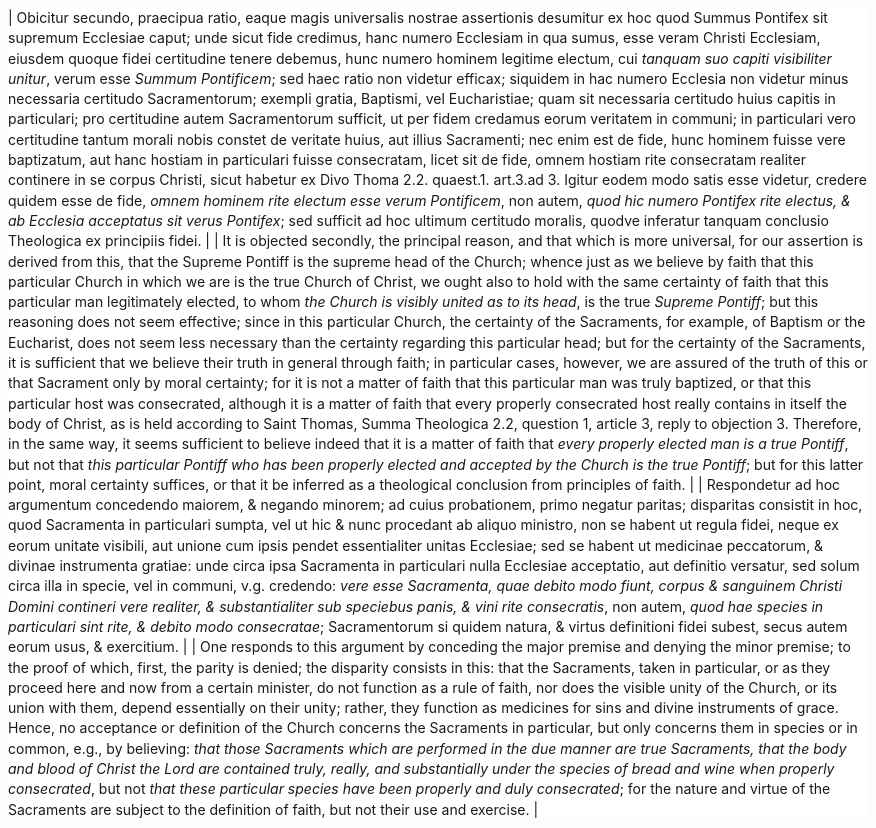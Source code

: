 | Obicitur secundo, praecipua ratio, eaque magis universalis nostrae assertionis desumitur ex hoc quod Summus Pontifex sit supremum Ecclesiae caput; unde sicut fide credimus, hanc numero Ecclesiam in qua sumus, esse veram Christi Ecclesiam, eiusdem quoque fidei certitudine tenere debemus, hunc numero hominem legitime electum, cui *tanquam suo capiti visibiliter unitur*, verum esse *Summum Pontificem*; sed haec ratio non videtur efficax; siquidem in hac numero Ecclesia non videtur minus necessaria certitudo Sacramentorum; exempli gratia, Baptismi, vel Eucharistiae; quam sit necessaria certitudo huius capitis in particulari; pro certitudine autem Sacramentorum sufficit, ut per fidem credamus eorum veritatem in communi; in particulari vero certitudine tantum morali nobis constet de veritate huius, aut illius Sacramenti; nec enim est de fide, hunc hominem fuisse vere baptizatum, aut hanc hostiam in particulari fuisse consecratam, licet sit de fide, omnem hostiam rite consecratam realiter continere in se corpus Christi, sicut habetur ex Divo Thoma 2.2. quaest.1. art.3.ad 3. Igitur eodem modo satis esse videtur, credere quidem esse de fide, *omnem hominem rite electum esse verum Pontificem*, non autem, *quod hic numero Pontifex rite electus, & ab Ecclesia acceptatus sit verus Pontifex*; sed sufficit ad hoc ultimum certitudo moralis, quodve inferatur tanquam conclusio Theologica ex principiis fidei. | | It is objected secondly, the principal reason, and that which is more universal, for our assertion is derived from this, that the Supreme Pontiff is the supreme head of the Church; whence just as we believe by faith that this particular Church in which we are is the true Church of Christ, we ought also to hold with the same certainty of faith that this particular man legitimately elected, to whom *the Church is visibly united as to its head*, is the true *Supreme Pontiff*; but this reasoning does not seem effective; since in this particular Church, the certainty of the Sacraments, for example, of Baptism or the Eucharist, does not seem less necessary than the certainty regarding this particular head; but for the certainty of the Sacraments, it is sufficient that we believe their truth in general through faith; in particular cases, however, we are assured of the truth of this or that Sacrament only by moral certainty; for it is not a matter of faith that this particular man was truly baptized, or that this particular host was consecrated, although it is a matter of faith that every properly consecrated host really contains in itself the body of Christ, as is held according to Saint Thomas, Summa Theologica 2.2, question 1, article 3, reply to objection 3. Therefore, in the same way, it seems sufficient to believe indeed that it is a matter of faith that *every properly elected man is a true Pontiff*, but not that *this particular Pontiff who has been properly elected and accepted by the Church is the true Pontiff*; but for this latter point, moral certainty suffices, or that it be inferred as a theological conclusion from principles of faith. |
| Respondetur ad hoc argumentum concedendo maiorem, & negando minorem; ad cuius probationem, primo negatur paritas; disparitas consistit in hoc, quod Sacramenta in particulari sumpta, vel ut hic & nunc procedant ab aliquo ministro, non se habent ut regula fidei, neque ex eorum unitate visibili, aut unione cum ipsis pendet essentialiter unitas Ecclesiae; sed se habent ut medicinae peccatorum, & divinae instrumenta gratiae: unde circa ipsa Sacramenta in particulari nulla Ecclesiae acceptatio, aut definitio versatur, sed solum circa illa in specie, vel in communi, v.g. credendo: *vere esse Sacramenta, quae debito modo fiunt, corpus & sanguinem Christi Domini contineri vere realiter, & substantialiter sub speciebus panis, & vini rite consecratis*, non autem, *quod hae species in particulari sint rite, & debito modo consecratae*; Sacramentorum si quidem natura, & virtus definitioni fidei subest, secus autem eorum usus, & exercitium. | | One responds to this argument by conceding the major premise and denying the minor premise; to the proof of which, first, the parity is denied; the disparity consists in this: that the Sacraments, taken in particular, or as they proceed here and now from a certain minister, do not function as a rule of faith, nor does the visible unity of the Church, or its union with them, depend essentially on their unity; rather, they function as medicines for sins and divine instruments of grace. Hence, no acceptance or definition of the Church concerns the Sacraments in particular, but only concerns them in species or in common, e.g., by believing: *that those Sacraments which are performed in the due manner are true Sacraments, that the body and blood of Christ the Lord are contained truly, really, and substantially under the species of bread and wine when properly consecrated*, but not *that these particular species have been properly and duly consecrated*; for the nature and virtue of the Sacraments are subject to the definition of faith, but not their use and exercise. |